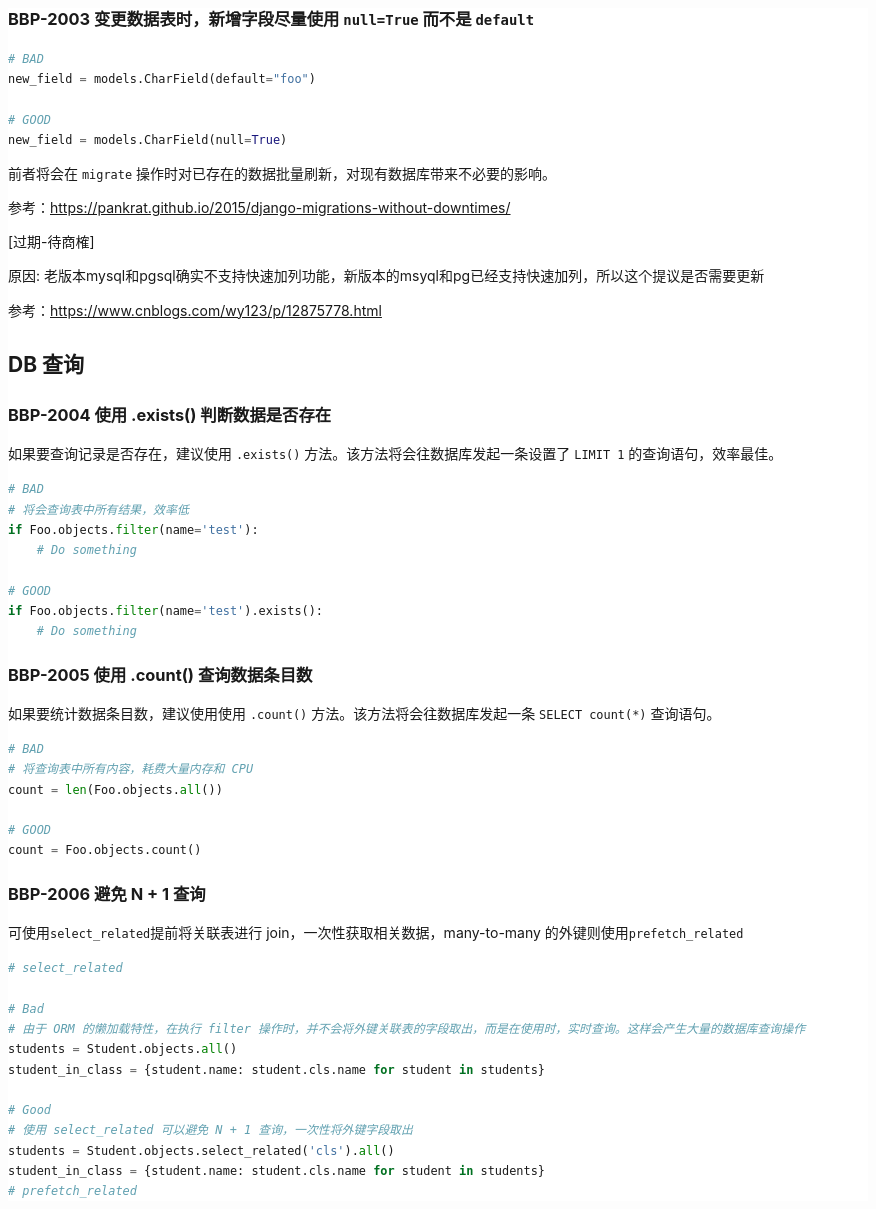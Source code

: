 ### BBP-2003 变更数据表时，新增字段尽量使用 `null=True` 而不是 `default`

```python
# BAD
new_field = models.CharField(default="foo")

# GOOD
new_field = models.CharField(null=True)
```

前者将会在 `migrate` 操作时对已存在的数据批量刷新，对现有数据库带来不必要的影响。

参考：https://pankrat.github.io/2015/django-migrations-without-downtimes/

[过期-待商榷]

原因: 老版本mysql和pgsql确实不支持快速加列功能，新版本的msyql和pg已经支持快速加列，所以这个提议是否需要更新

参考：https://www.cnblogs.com/wy123/p/12875778.html


## DB 查询

### BBP-2004 使用 .exists() 判断数据是否存在

如果要查询记录是否存在，建议使用 `.exists()` 方法。该方法将会往数据库发起一条设置了 `LIMIT 1` 的查询语句，效率最佳。

```python
# BAD
# 将会查询表中所有结果，效率低
if Foo.objects.filter(name='test'):
    # Do something

# GOOD
if Foo.objects.filter(name='test').exists():
    # Do something
```

### BBP-2005 使用 .count() 查询数据条目数

如果要统计数据条目数，建议使用使用 `.count()` 方法。该方法将会往数据库发起一条 `SELECT count(*)` 查询语句。

```python
# BAD
# 将查询表中所有内容，耗费大量内存和 CPU
count = len(Foo.objects.all())

# GOOD
count = Foo.objects.count()
```

### BBP-2006 避免 N + 1 查询

可使用`select_related`提前将关联表进行 join，一次性获取相关数据，many-to-many 的外键则使用`prefetch_related`

```python
# select_related

# Bad
# 由于 ORM 的懒加载特性，在执行 filter 操作时，并不会将外键关联表的字段取出，而是在使用时，实时查询。这样会产生大量的数据库查询操作
students = Student.objects.all()
student_in_class = {student.name: student.cls.name for student in students}

# Good
# 使用 select_related 可以避免 N + 1 查询，一次性将外键字段取出
students = Student.objects.select_related('cls').all()
student_in_class = {student.name: student.cls.name for student in students}
# prefetch_related

```